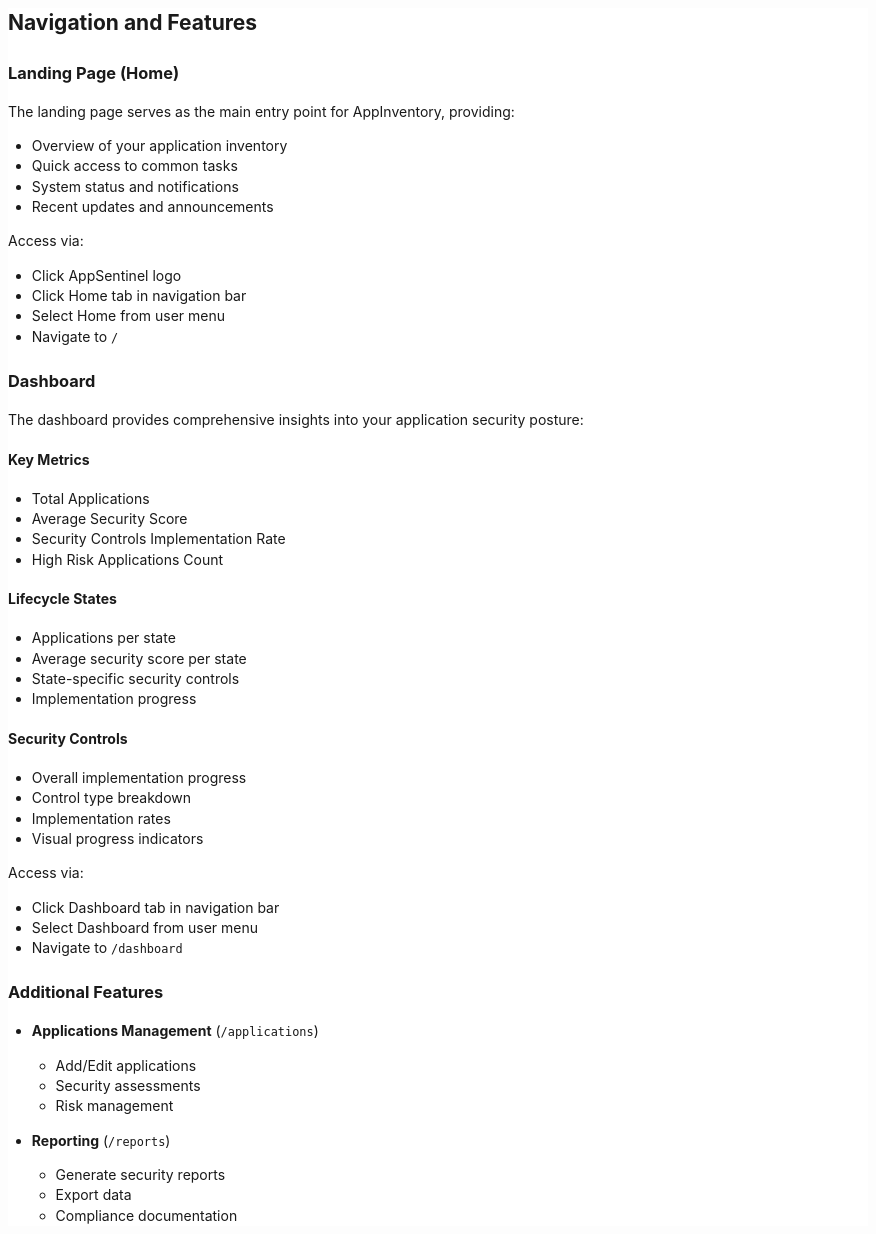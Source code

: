 ## Navigation and Features

### Landing Page (Home)
The landing page serves as the main entry point for AppInventory, providing:
- Overview of your application inventory
- Quick access to common tasks
- System status and notifications
- Recent updates and announcements

Access via:
- Click AppSentinel logo
- Click Home tab in navigation bar
- Select Home from user menu
- Navigate to `/`

### Dashboard
The dashboard provides comprehensive insights into your application security posture:

#### Key Metrics
- Total Applications
- Average Security Score
- Security Controls Implementation Rate
- High Risk Applications Count

#### Lifecycle States
- Applications per state
- Average security score per state
- State-specific security controls
- Implementation progress

#### Security Controls
- Overall implementation progress
- Control type breakdown
- Implementation rates
- Visual progress indicators

Access via:
- Click Dashboard tab in navigation bar
- Select Dashboard from user menu
- Navigate to `/dashboard`

### Additional Features
- **Applications Management** (`/applications`)
  - Add/Edit applications
  - Security assessments
  - Risk management
  
- **Reporting** (`/reports`)
  - Generate security reports
  - Export data
  - Compliance documentation
